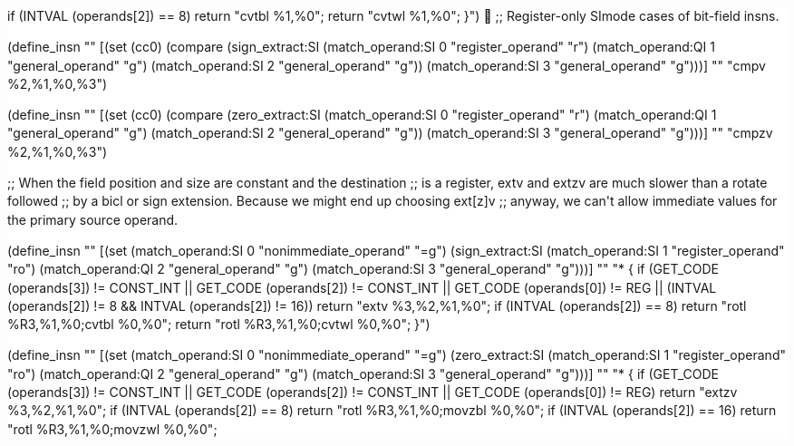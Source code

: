   if (INTVAL (operands[2]) == 8)
    return \"cvtbl %1,%0\";
  return \"cvtwl %1,%0\";
}")

;; Register-only SImode cases of bit-field insns.

(define_insn ""
  [(set (cc0)
	(compare
	 (sign_extract:SI (match_operand:SI 0 "register_operand" "r")
			  (match_operand:QI 1 "general_operand" "g")
			  (match_operand:SI 2 "general_operand" "g"))
	 (match_operand:SI 3 "general_operand" "g")))]
  ""
  "cmpv %2,%1,%0,%3")

(define_insn ""
  [(set (cc0)
	(compare
	 (zero_extract:SI (match_operand:SI 0 "register_operand" "r")
			  (match_operand:QI 1 "general_operand" "g")
			  (match_operand:SI 2 "general_operand" "g"))
	 (match_operand:SI 3 "general_operand" "g")))]
  ""
  "cmpzv %2,%1,%0,%3")

;; When the field position and size are constant and the destination
;; is a register, extv and extzv are much slower than a rotate followed
;; by a bicl or sign extension.  Because we might end up choosing ext[z]v
;; anyway, we can't allow immediate values for the primary source operand.

(define_insn ""
  [(set (match_operand:SI 0 "nonimmediate_operand" "=g")
	(sign_extract:SI (match_operand:SI 1 "register_operand" "ro")
			 (match_operand:QI 2 "general_operand" "g")
			 (match_operand:SI 3 "general_operand" "g")))]
  ""
  "*
{
  if (GET_CODE (operands[3]) != CONST_INT || GET_CODE (operands[2]) != CONST_INT
      || GET_CODE (operands[0]) != REG
      || (INTVAL (operands[2]) != 8 && INTVAL (operands[2]) != 16))
    return \"extv %3,%2,%1,%0\";
  if (INTVAL (operands[2]) == 8)
    return \"rotl %R3,%1,%0\;cvtbl %0,%0\";
  return \"rotl %R3,%1,%0\;cvtwl %0,%0\";
}")

(define_insn ""
  [(set (match_operand:SI 0 "nonimmediate_operand" "=g")
	(zero_extract:SI (match_operand:SI 1 "register_operand" "ro")
			 (match_operand:QI 2 "general_operand" "g")
			 (match_operand:SI 3 "general_operand" "g")))]
  ""
  "*
{
  if (GET_CODE (operands[3]) != CONST_INT || GET_CODE (operands[2]) != CONST_INT
      || GET_CODE (operands[0]) != REG)
    return \"extzv %3,%2,%1,%0\";
  if (INTVAL (operands[2]) == 8)
    return \"rotl %R3,%1,%0\;movzbl %0,%0\";
  if (INTVAL (operands[2]) == 16)
    return \"rotl %R3,%1,%0\;movzwl %0,%0\";
